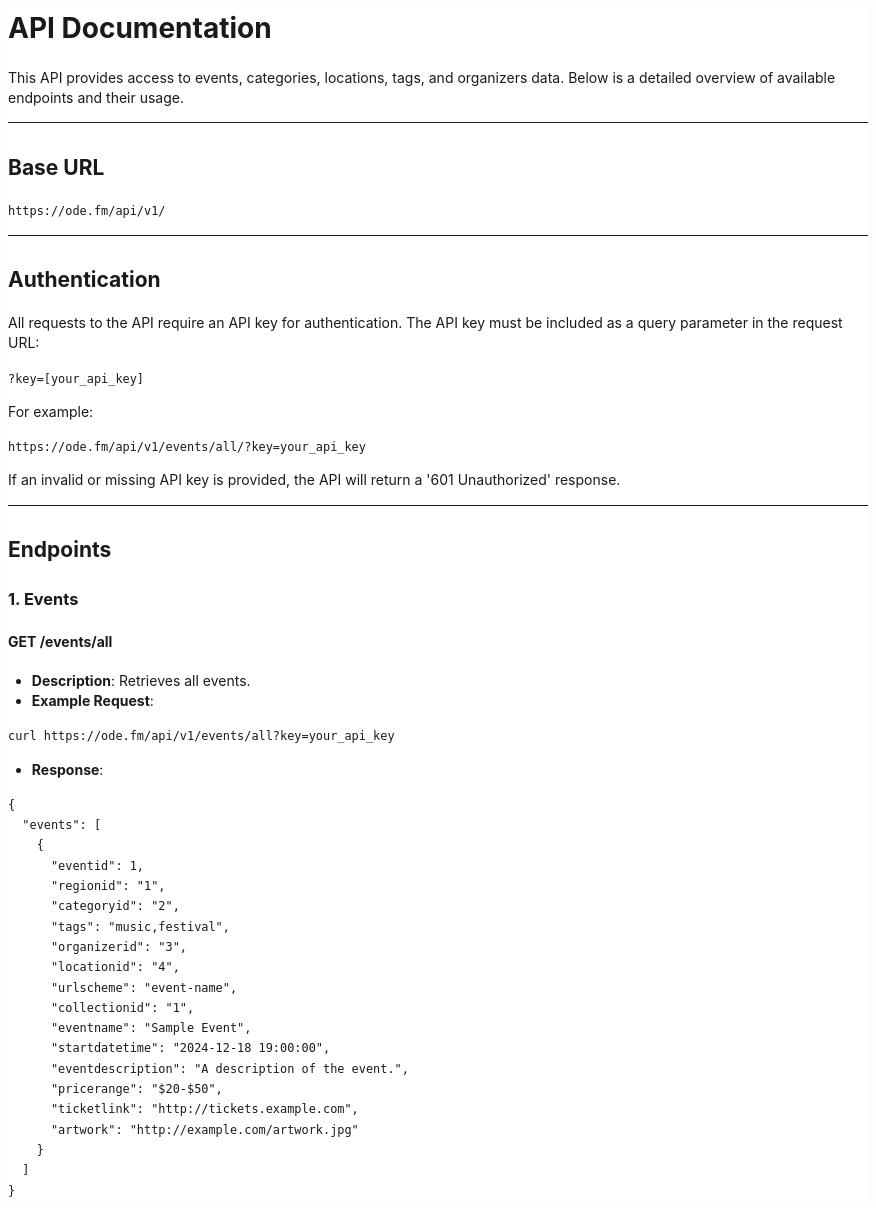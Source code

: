 # API Documentation

This API provides access to events, categories, locations, tags, and organizers data. Below is a detailed overview of available endpoints and their usage.

---

## Base URL
```
https://ode.fm/api/v1/
```

---

## Authentication
All requests to the API require an API key for authentication. The API key must be included as a query parameter in the request URL:
```
?key=[your_api_key]
```

For example:
```
https://ode.fm/api/v1/events/all/?key=your_api_key
```
If an invalid or missing API key is provided, the API will return a '601 Unauthorized' response.

---

## Endpoints

### 1. Events

#### GET /events/all
- **Description**: Retrieves all events.
- **Example Request**:
```
curl https://ode.fm/api/v1/events/all?key=your_api_key
```
- **Response**:
```
{
  "events": [
    {
      "eventid": 1,
      "regionid": "1",
      "categoryid": "2",
      "tags": "music,festival",
      "organizerid": "3",
      "locationid": "4",
      "urlscheme": "event-name",
      "collectionid": "1",
      "eventname": "Sample Event",
      "startdatetime": "2024-12-18 19:00:00",
      "eventdescription": "A description of the event.",
      "pricerange": "$20-$50",
      "ticketlink": "http://tickets.example.com",
      "artwork": "http://example.com/artwork.jpg"
    }
  ]
}
```
